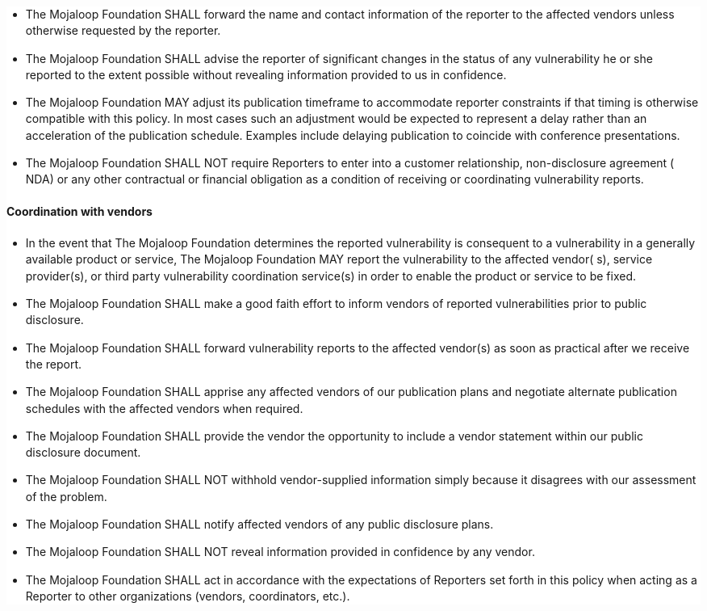 * The Mojaloop Foundation SHALL forward the name and contact information of the reporter to the affected vendors unless
  otherwise requested by the reporter.

* The Mojaloop Foundation SHALL advise the reporter of significant changes in the status of any vulnerability he or she
  reported to the extent possible without revealing information provided to us in confidence.

* The Mojaloop Foundation MAY adjust its publication timeframe to accommodate reporter constraints if that timing is
  otherwise compatible with this policy. In most cases such an adjustment would be expected to represent a delay rather
  than an acceleration of the publication schedule. Examples include delaying publication to coincide with conference
  presentations.

* The Mojaloop Foundation SHALL NOT require Reporters to enter into a customer relationship, non-disclosure agreement (
  NDA) or any other contractual or financial obligation as a condition of receiving or coordinating vulnerability
  reports.

#### Coordination with vendors

* In the event that The Mojaloop Foundation determines the reported vulnerability is consequent to a vulnerability in a
  generally available product or service, The Mojaloop Foundation MAY report the vulnerability to the affected vendor(
  s), service provider(s), or third party vulnerability coordination service(s) in order to enable the product or
  service to be fixed.

* The Mojaloop Foundation SHALL make a good faith effort to inform vendors of reported vulnerabilities prior to public
  disclosure.

* The Mojaloop Foundation SHALL forward vulnerability reports to the affected vendor(s) as soon as practical after we
  receive the report.

* The Mojaloop Foundation SHALL apprise any affected vendors of our publication plans and negotiate alternate
  publication schedules with the affected vendors when required.

* The Mojaloop Foundation SHALL provide the vendor the opportunity to include a vendor statement within our public
  disclosure document.

* The Mojaloop Foundation SHALL NOT withhold vendor-supplied information simply because it disagrees with our assessment
  of the problem.

* The Mojaloop Foundation SHALL notify affected vendors of any public disclosure plans.

* The Mojaloop Foundation SHALL NOT reveal information provided in confidence by any vendor.

* The Mojaloop Foundation SHALL act in accordance with the expectations of Reporters set forth in this policy when
  acting as a Reporter to other organizations (vendors, coordinators, etc.).
